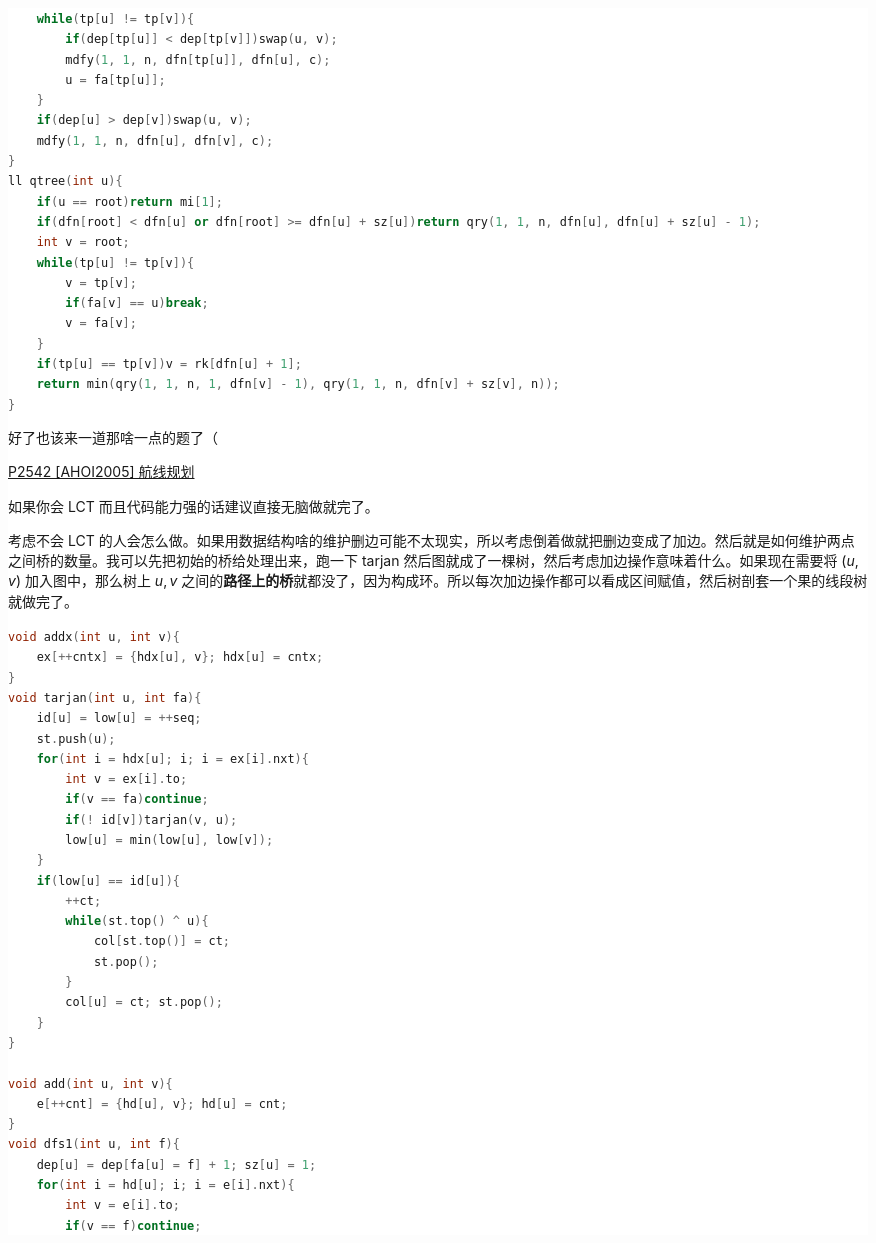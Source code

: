 ```cpp
    while(tp[u] != tp[v]){
        if(dep[tp[u]] < dep[tp[v]])swap(u, v);
        mdfy(1, 1, n, dfn[tp[u]], dfn[u], c);
        u = fa[tp[u]];
    }
    if(dep[u] > dep[v])swap(u, v);
    mdfy(1, 1, n, dfn[u], dfn[v], c);
}
ll qtree(int u){
    if(u == root)return mi[1];
    if(dfn[root] < dfn[u] or dfn[root] >= dfn[u] + sz[u])return qry(1, 1, n, dfn[u], dfn[u] + sz[u] - 1);
    int v = root;
    while(tp[u] != tp[v]){
        v = tp[v];
        if(fa[v] == u)break;
        v = fa[v];
    }
    if(tp[u] == tp[v])v = rk[dfn[u] + 1];
    return min(qry(1, 1, n, 1, dfn[v] - 1), qry(1, 1, n, dfn[v] + sz[v], n));
}
```



好了也该来一道那啥一点的题了（

[P2542 [AHOI2005] 航线规划](https://www.luogu.com.cn/problem/P2542)

如果你会 LCT 而且代码能力强的话建议直接无脑做就完了。

考虑不会 LCT 的人会怎么做。如果用数据结构啥的维护删边可能不太现实，所以考虑倒着做就把删边变成了加边。然后就是如何维护两点之间桥的数量。我可以先把初始的桥给处理出来，跑一下 tarjan 然后图就成了一棵树，然后考虑加边操作意味着什么。如果现在需要将 $(u,v)$ 加入图中，那么树上 $u,v$ 之间的**路径上的桥**就都没了，因为构成环。所以每次加边操作都可以看成区间赋值，然后树剖套一个果的线段树就做完了。

```cpp
void addx(int u, int v){
    ex[++cntx] = {hdx[u], v}; hdx[u] = cntx;
}
void tarjan(int u, int fa){
    id[u] = low[u] = ++seq;
    st.push(u);
    for(int i = hdx[u]; i; i = ex[i].nxt){
        int v = ex[i].to;
        if(v == fa)continue;
        if(! id[v])tarjan(v, u);
        low[u] = min(low[u], low[v]);
    }
    if(low[u] == id[u]){
        ++ct;
        while(st.top() ^ u){
            col[st.top()] = ct;
            st.pop();
        }
        col[u] = ct; st.pop();
    }
}

void add(int u, int v){
    e[++cnt] = {hd[u], v}; hd[u] = cnt;
}
void dfs1(int u, int f){
    dep[u] = dep[fa[u] = f] + 1; sz[u] = 1;
    for(int i = hd[u]; i; i = e[i].nxt){
        int v = e[i].to;
        if(v == f)continue;
```